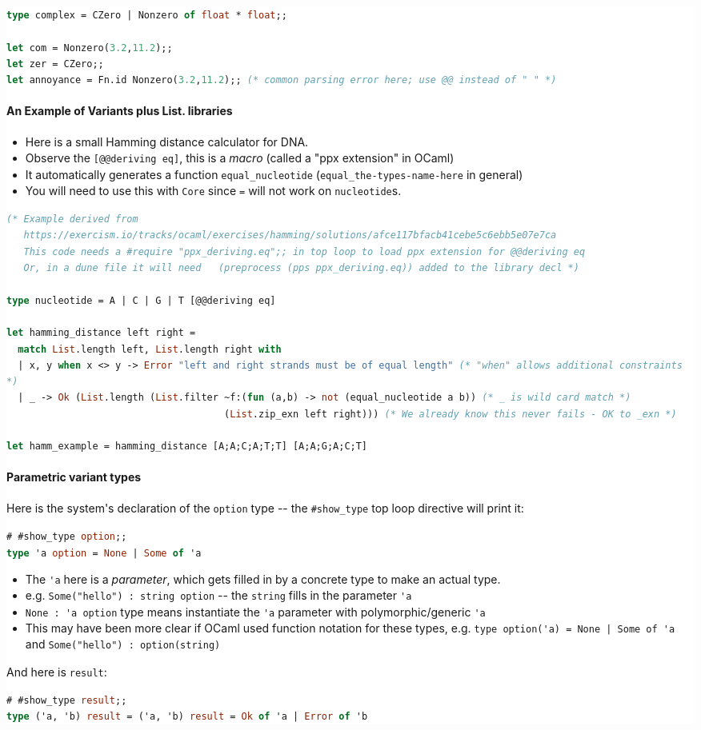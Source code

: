 ```ocaml
type complex = CZero | Nonzero of float * float;;

let com = Nonzero(3.2,11.2);;
let zer = CZero;;
let annoyance = Fn.id Nonzero(3.2,11.2);; (* common parsing error here; use @@ instead of " " *)
```

#### An Example of Variants plus List. libraries

* Here is a small Hamming distance calculator for DNA.
* Observe the `[@@deriving eq]`, this is a *macro* (called a "ppx extension" in OCaml) 
* It automatically generates a function `equal_nucleotide` (`equal_the-types-name-here` in general)
* You will need to use this with `Core` since `=` will not work on `nucleotide`s.

```ocaml
(* Example derived from 
   https://exercism.io/tracks/ocaml/exercises/hamming/solutions/afce117bfacb41cebe5c6ebb5e07e7ca
   This code needs a #require "ppx_deriving.eq";; in top loop to load ppx extension for @@deriving eq 
   Or, in a dune file it will need   (preprocess (pps ppx_deriving.eq)) added to the library decl *)

type nucleotide = A | C | G | T [@@deriving eq]

let hamming_distance left right =
  match List.length left, List.length right with
  | x, y when x <> y -> Error "left and right strands must be of equal length" (* "when" allows additional constraints *)
  | _ -> Ok (List.length (List.filter ~f:(fun (a,b) -> not (equal_nucleotide a b)) (* _ is wild card match *)
                                      (List.zip_exn left right))) (* We already know this never fails - OK to _exn *)

let hamm_example = hamming_distance [A;A;C;A;T;T] [A;A;G;A;C;T]
```

#### Parametric variant types

Here is the system's declaration of the `option` type -- the `#show_type` top loop directive will print it:
```ocaml
# #show_type option;;
type 'a option = None | Some of 'a
```
* The `'a` here is a *parameter*, which gets filled in by a concrete type to make an actual type.
* e.g. `Some("hello") : string option` -- the `string` fills in the parameter `'a`
* `None : 'a option` type means instantiate the `'a` parameter with polymorphic/generic `'a`
* This may have been more clear if OCaml used function notation for these types, e.g.
   `type option('a) = None | Some of 'a` and  `Some("hello") : option(string)`

And here is `result`:
```ocaml
# #show_type result;;
type ('a, 'b) result = ('a, 'b) result = Ok of 'a | Error of 'b
```
